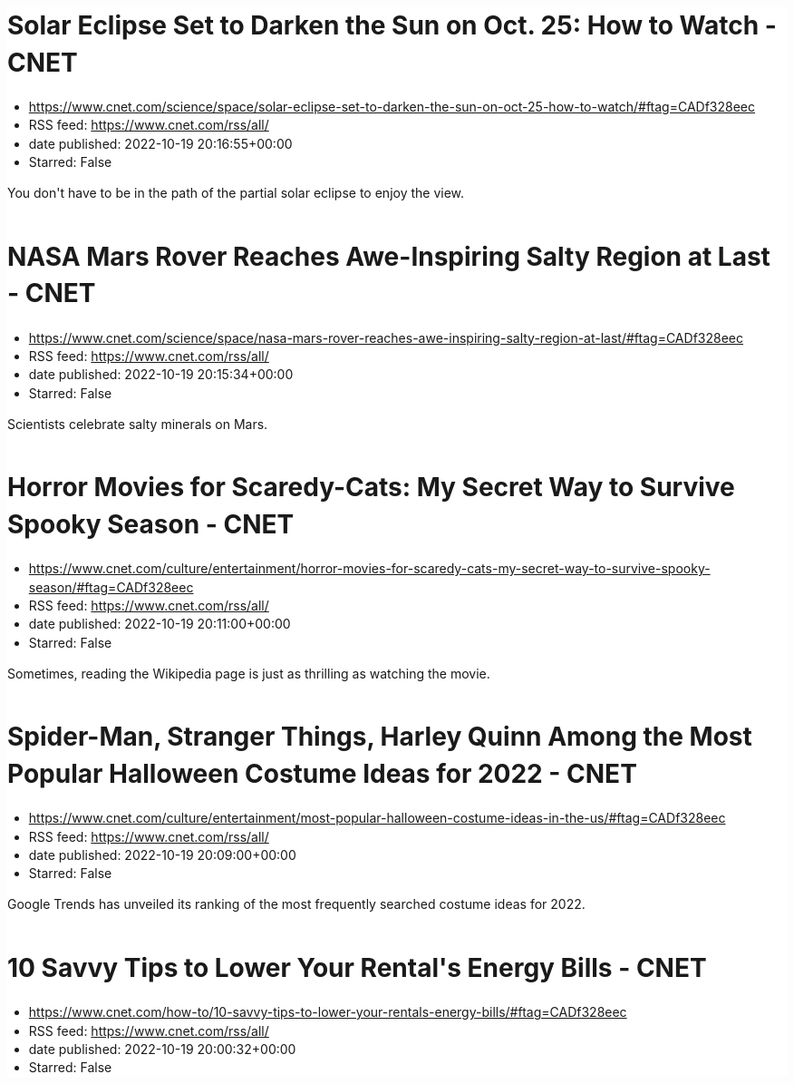 # Solar Eclipse Set to Darken the Sun on Oct. 25: How to Watch     - CNET
 - https://www.cnet.com/science/space/solar-eclipse-set-to-darken-the-sun-on-oct-25-how-to-watch/#ftag=CADf328eec
 - RSS feed: https://www.cnet.com/rss/all/
 - date published: 2022-10-19 20:16:55+00:00
 - Starred: False

You don't have to be in the path of the partial solar eclipse to enjoy the view.

# NASA Mars Rover Reaches Awe-Inspiring Salty Region at Last     - CNET
 - https://www.cnet.com/science/space/nasa-mars-rover-reaches-awe-inspiring-salty-region-at-last/#ftag=CADf328eec
 - RSS feed: https://www.cnet.com/rss/all/
 - date published: 2022-10-19 20:15:34+00:00
 - Starred: False

Scientists celebrate salty minerals on Mars.

# Horror Movies for Scaredy-Cats: My Secret Way to Survive Spooky Season     - CNET
 - https://www.cnet.com/culture/entertainment/horror-movies-for-scaredy-cats-my-secret-way-to-survive-spooky-season/#ftag=CADf328eec
 - RSS feed: https://www.cnet.com/rss/all/
 - date published: 2022-10-19 20:11:00+00:00
 - Starred: False

Sometimes, reading the Wikipedia page is just as thrilling as watching the movie.

# Spider-Man, Stranger Things, Harley Quinn Among the Most Popular Halloween Costume Ideas for 2022     - CNET
 - https://www.cnet.com/culture/entertainment/most-popular-halloween-costume-ideas-in-the-us/#ftag=CADf328eec
 - RSS feed: https://www.cnet.com/rss/all/
 - date published: 2022-10-19 20:09:00+00:00
 - Starred: False

Google Trends has unveiled its ranking of the most frequently searched costume ideas for 2022.

# 10 Savvy Tips to Lower Your Rental's Energy Bills     - CNET
 - https://www.cnet.com/how-to/10-savvy-tips-to-lower-your-rentals-energy-bills/#ftag=CADf328eec
 - RSS feed: https://www.cnet.com/rss/all/
 - date published: 2022-10-19 20:00:32+00:00
 - Starred: False

